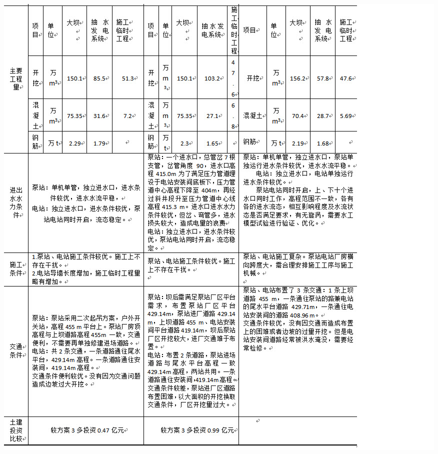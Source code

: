 ![布置方案比较表](/5yin-han-ji-wei-gong-cheng-gong-cheng-ji-zhu-wen-ti/img/2018-4-11-11-17-57.jpg  "表5.6.5-1")
